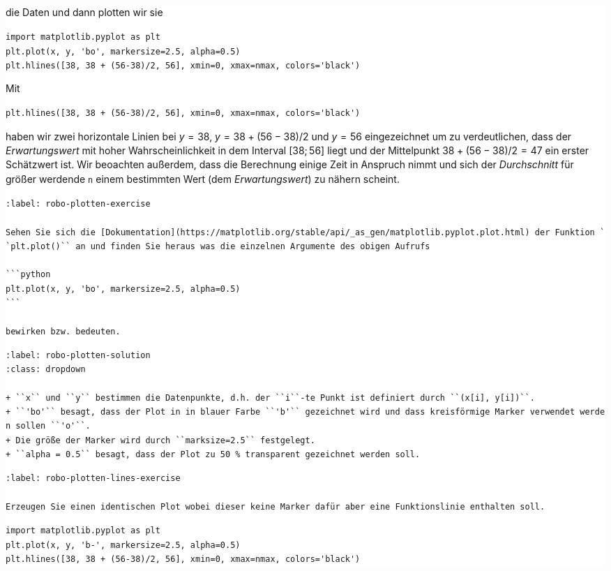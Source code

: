 die Daten und dann plotten wir sie

```{code-cell} python3
import matplotlib.pyplot as plt
plt.plot(x, y, 'bo', markersize=2.5, alpha=0.5)
plt.hlines([38, 38 + (56-38)/2, 56], xmin=0, xmax=nmax, colors='black')
```

Mit 

```{code-cell} python3
plt.hlines([38, 38 + (56-38)/2, 56], xmin=0, xmax=nmax, colors='black')
```

haben wir zwei horizontale Linien bei $y = 38$, $y = 38+(56-38)/2$ und $y = 56$ eingezeichnet um zu verdeutlichen, dass der *Erwartungswert* mit hoher Wahrscheinlichkeit in dem Interval $[38;56]$ liegt und der Mittelpunkt $38+(56-38)/2 = 47$ ein erster Schätzwert ist.
Wir beoachten außerdem, dass die Berechnung einige Zeit in Anspruch nimmt und sich der *Durchschnitt* für größer werdende ``n`` einem bestimmten Wert (dem *Erwartungswert*) zu nähern scheint.

````{exercise} Plotten mit matplotlib
:label: robo-plotten-exercise

Sehen Sie sich die [Dokumentation](https://matplotlib.org/stable/api/_as_gen/matplotlib.pyplot.plot.html) der Funktion ``plt.plot()`` an und finden Sie heraus was die einzelnen Argumente des obigen Aufrufs

```python
plt.plot(x, y, 'bo', markersize=2.5, alpha=0.5)
```

bewirken bzw. bedeuten.

````

```{solution} robo-plotten-exercise
:label: robo-plotten-solution
:class: dropdown

+ ``x`` und ``y`` bestimmen die Datenpunkte, d.h. der ``i``-te Punkt ist definiert durch ``(x[i], y[i])``.
+ ``'bo'`` besagt, dass der Plot in in blauer Farbe ``'b'`` gezeichnet wird und dass kreisförmige Marker verwendet werden sollen ``'o'``.
+ Die größe der Marker wird durch ``marksize=2.5`` festgelegt.
+ ``alpha = 0.5`` besagt, dass der Plot zu 50 % transparent gezeichnet werden soll.

```

```{exercise} Plotten mit matplotlib
:label: robo-plotten-lines-exercise

Erzeugen Sie einen identischen Plot wobei dieser keine Marker dafür aber eine Funktionslinie enthalten soll.

```

```{code-cell} python3
import matplotlib.pyplot as plt
plt.plot(x, y, 'b-', markersize=2.5, alpha=0.5)
plt.hlines([38, 38 + (56-38)/2, 56], xmin=0, xmax=nmax, colors='black')
```
